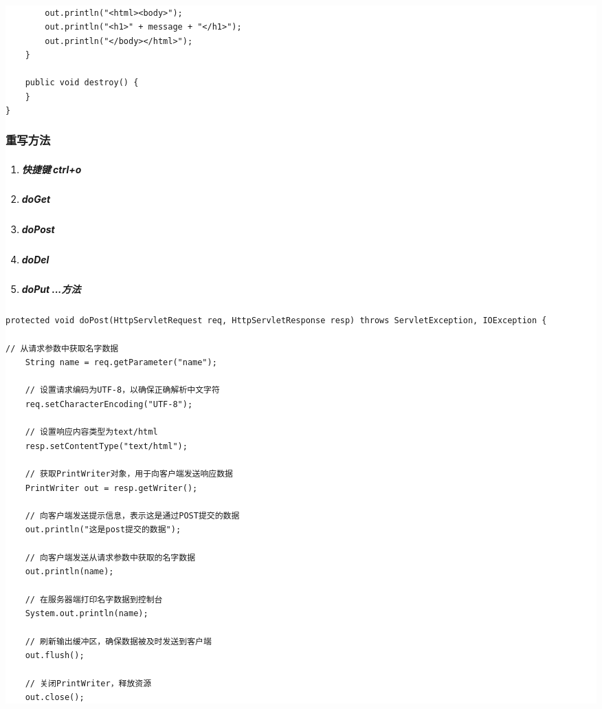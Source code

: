 ```
        out.println("<html><body>");
        out.println("<h1>" + message + "</h1>");
        out.println("</body></html>");
    }

    public void destroy() {
    }
}
```

### 重写方法

1. ##### 快捷键 ctrl+o

2. ##### doGet 

3. ##### doPost 

4. ##### doDel 

5. ##### doPut ...方法

```
protected void doPost(HttpServletRequest req, HttpServletResponse resp) throws ServletException, IOException {

// 从请求参数中获取名字数据
    String name = req.getParameter("name");			
    
    // 设置请求编码为UTF-8，以确保正确解析中文字符
    req.setCharacterEncoding("UTF-8");
    
    // 设置响应内容类型为text/html
    resp.setContentType("text/html");
    
    // 获取PrintWriter对象，用于向客户端发送响应数据
    PrintWriter out = resp.getWriter();		
    
    // 向客户端发送提示信息，表示这是通过POST提交的数据
    out.println("这是post提交的数据");
    
    // 向客户端发送从请求参数中获取的名字数据
    out.println(name);
    
    // 在服务器端打印名字数据到控制台
    System.out.println(name);
    
    // 刷新输出缓冲区，确保数据被及时发送到客户端
    out.flush();
    
    // 关闭PrintWriter，释放资源
    out.close();

```
